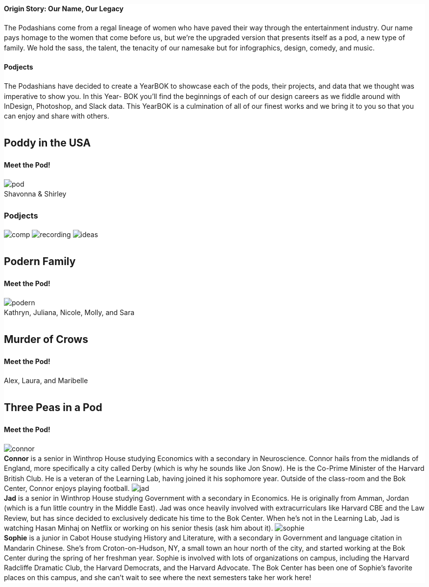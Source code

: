 #### Origin Story: Our Name, Our Legacy
The Podashians come from a regal lineage of women who have paved their way through the entertainment industry. Our name pays homage to the women that come before us, but we’re the upgraded version that presents itself as a pod, a new type of family. We hold the sass, the talent, the tenacity of our namesake but for infographics, design, comedy, and music.

#### Podjects
The Podashians have decided to create a YearBOK to showcase each of the pods,
their projects, and data that we thought was imperative to show you. In this Year-
BOK you’ll find the beginnings of each of our design careers as we fiddle around
with InDesign, Photoshop, and Slack data. This YearBOK is a culmination of all of our
finest works and we bring it to you so that you can enjoy and share with others.

## Poddy in the USA
#### Meet the Pod!
![pod](https://files.slack.com/files-pri/T0HTW3H0V-F014GP7S98V/screen_shot_2020-05-29_at_4.13.07_pm.png?pub_secret=6d12274b44) <br>
Shavonna & Shirley

### Podjects
![comp](https://files.slack.com/files-pri/T0HTW3H0V-F014GP25LSZ/screen_shot_2020-05-29_at_4.11.46_pm.png?pub_secret=9f78c509ce)
![recording](https://files.slack.com/files-pri/T0HTW3H0V-F014JAY3G67/screen_shot_2020-05-29_at_4.12.03_pm.png?pub_secret=dc07919cd9)
![ideas](https://files.slack.com/files-pri/T0HTW3H0V-F0143CD8E8P/screen_shot_2020-05-29_at_4.12.45_pm.png?pub_secret=08644ec2a3)

## Podern Family
#### Meet the Pod!
![podern](https://files.slack.com/files-pri/T0HTW3H0V-F014JBHEK43/image.png?pub_secret=dac903d799) <br>
Kathryn, Juliana, Nicole, Molly, and Sara

## Murder of Crows
#### Meet the Pod!
Alex, Laura, and Maribelle

## Three Peas in a Pod
#### Meet the Pod!
![connor](https://files.slack.com/files-pri/T0HTW3H0V-F013Y9TSGDU/connor_rice.jpg?pub_secret=eeb16d3ea7) <br>
<strong>Connor</strong> is a senior in Winthrop House studying  Economics with a secondary in Neuroscience.  Connor hails from the midlands of England, more specifically a city called Derby (which is why he sounds like Jon Snow). He is the Co-Prime Minister of the Harvard British Club. He  is a veteran of the Learning Lab, having joined  it his sophomore year. Outside of the class-room and the Bok Center, Connor enjoys playing football. 
![jad](https://files.slack.com/files-pri/T0HTW3H0V-F013Y9U4RAA/jad_maayah.jpg?pub_secret=a20134ccd3) <br>
<strong>Jad</strong> is a senior in Winthrop House studying Government with a secondary in Economics. He  is originally from Amman, Jordan (which is a fun little country in the Middle East). Jad was once heavily involved with extracurriculars like Harvard CBE and the Law Review, but has  since decided to exclusively dedicate his time to the Bok Center. When he’s not in the Learning Lab, Jad is watching Hasan Minhaj on Netflix or working on his senior thesis (ask him about it). 
![sophie](https://files.slack.com/files-pri/T0HTW3H0V-F0143L7LWH3/sophie_bauder.jpg?pub_secret=d6aa3e9aed) <br>
<strong>Sophie</strong> is a junior in Cabot House studying History and Literature, with a secondary in Government and language citation in Mandarin Chinese. She’s from Croton-on-Hudson, NY, a small town an hour north of the city, and started working at the Bok Center during the spring of her freshman year. Sophie is involved  with lots of organizations on campus, including the Harvard Radcliffe Dramatic Club, the Harvard Democrats, and the Harvard Advocate. The  Bok Center has been one of Sophie’s favorite places on this campus, and she can’t wait to see where the next semesters take her work here!